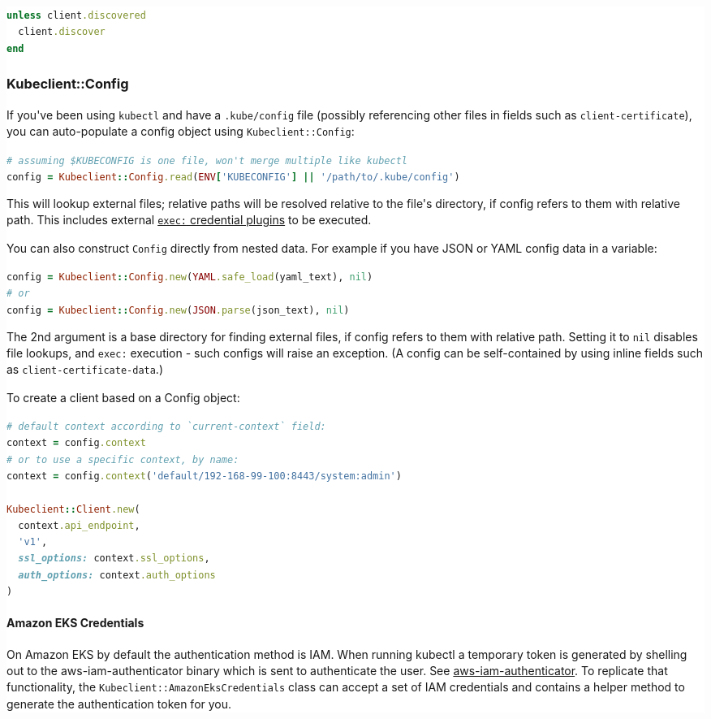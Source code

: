 ```ruby
unless client.discovered
  client.discover
end
```

### Kubeclient::Config

If you've been using `kubectl` and have a `.kube/config` file (possibly referencing other files in fields such as `client-certificate`), you can auto-populate a config object using `Kubeclient::Config`:

```ruby
# assuming $KUBECONFIG is one file, won't merge multiple like kubectl
config = Kubeclient::Config.read(ENV['KUBECONFIG'] || '/path/to/.kube/config')
```

This will lookup external files; relative paths will be resolved relative to the file's directory, if config refers to them with relative path.
This includes external [`exec:` credential plugins][exec] to be executed.

[exec]: https://kubernetes.io/docs/reference/access-authn-authz/authentication/#client-go-credential-plugins

You can also construct `Config` directly from nested data. For example if you have JSON or YAML config data in a variable:

```ruby
config = Kubeclient::Config.new(YAML.safe_load(yaml_text), nil)
# or
config = Kubeclient::Config.new(JSON.parse(json_text), nil)
```

The 2nd argument is a base directory for finding external files, if config refers to them with relative path.
Setting it to `nil` disables file lookups, and `exec:` execution - such configs will raise an exception.  (A config can be self-contained by using inline fields such as `client-certificate-data`.)

To create a client based on a Config object:

```ruby
# default context according to `current-context` field:
context = config.context
# or to use a specific context, by name:
context = config.context('default/192-168-99-100:8443/system:admin')

Kubeclient::Client.new(
  context.api_endpoint,
  'v1',
  ssl_options: context.ssl_options,
  auth_options: context.auth_options
)
```


#### Amazon EKS Credentials

On Amazon EKS by default the authentication method is IAM.  When running kubectl a temporary token is generated by shelling out to
the aws-iam-authenticator binary which is sent to authenticate the user.
See [aws-iam-authenticator](https://github.com/kubernetes-sigs/aws-iam-authenticator).
To replicate that functionality, the `Kubeclient::AmazonEksCredentials` class can accept a set of IAM credentials and
contains a helper method to generate the authentication token for you.
